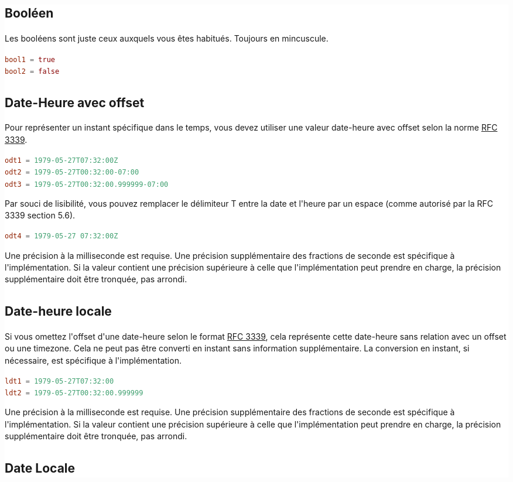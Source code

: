 Booléen
-------

Les booléens sont juste ceux auxquels vous êtes habitués. Toujours en
mincuscule.

```toml
bool1 = true
bool2 = false
```

Date-Heure avec offset
------------------------

Pour représenter un instant spécifique dans le temps, vous devez utiliser une
valeur date-heure avec offset selon la norme [RFC 3339](
https://tools.ietf.org/html/rfc3339).

```toml
odt1 = 1979-05-27T07:32:00Z
odt2 = 1979-05-27T00:32:00-07:00
odt3 = 1979-05-27T00:32:00.999999-07:00
```

Par souci de lisibilité, vous pouvez remplacer le délimiteur T entre la date et
l'heure par un espace (comme autorisé par la RFC 3339 section 5.6).

```toml
odt4 = 1979-05-27 07:32:00Z
```

Une précision à la milliseconde est requise. Une précision supplémentaire des
fractions de seconde est spécifique à l'implémentation. Si la valeur contient
une précision supérieure à celle que l'implémentation peut prendre en charge,
la précision supplémentaire doit être tronquée, pas arrondi.

Date-heure locale
-----------------

Si vous omettez l'offset d'une date-heure selon le format [RFC 3339](
https://tools.ietf.org/html/rfc3339), cela représente cette date-heure sans
relation avec un offset ou une timezone. Cela ne peut pas être converti en
instant sans information supplémentaire. La conversion en instant, si
nécessaire, est spécifique à l'implémentation.

```toml
ldt1 = 1979-05-27T07:32:00
ldt2 = 1979-05-27T00:32:00.999999
```

Une précision à la milliseconde est requise. Une précision supplémentaire des
fractions de seconde est spécifique à l'implémentation. Si la valeur contient
une précision supérieure à celle que l'implémentation peut prendre en charge,
la précision supplémentaire doit être tronquée, pas arrondi.

Date Locale
-----------
